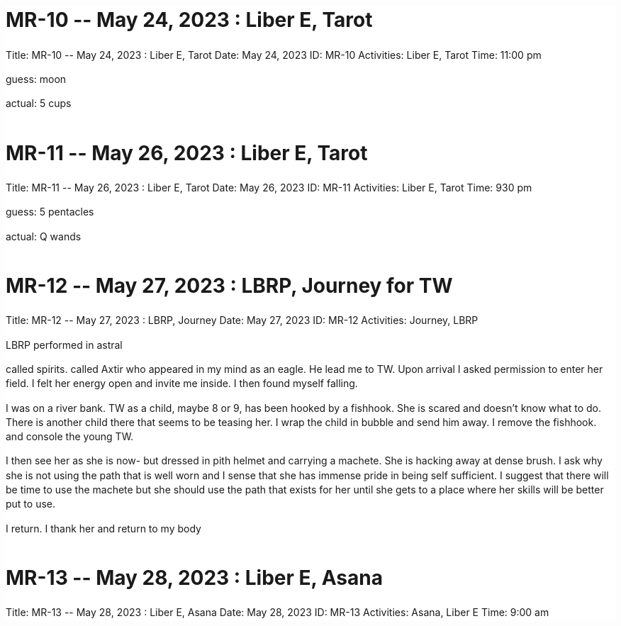 # MR-10 -- May 24, 2023 : Liber E, Tarot

Title: MR-10 -- May 24, 2023 : Liber E, Tarot
Date: May 24, 2023
ID: MR-10
Activities: Liber E, Tarot
Time: 11:00 pm

guess: moon

actual: 5 cups

# MR-11 -- May 26, 2023 : Liber E, Tarot

Title: MR-11 -- May 26, 2023 : Liber E, Tarot
Date: May 26, 2023
ID: MR-11
Activities: Liber E, Tarot
Time: 930 pm

guess: 5 pentacles

actual: Q wands

# MR-12 -- May 27, 2023 : LBRP, Journey for TW

Title: MR-12 -- May 27, 2023 : LBRP, Journey
Date: May 27, 2023
ID: MR-12
Activities: Journey, LBRP

LBRP performed in astral

called spirits. called Axtir who appeared in my mind as an eagle. He lead me to TW. Upon arrival I asked permission to enter her field. I felt her energy open and invite me inside. I then found myself falling.

I was on a river bank. TW as a child, maybe 8 or 9, has been hooked by a fishhook. She is scared and doesn’t know what to do. There is another child there that seems to be teasing her. I wrap the child in bubble and send him away. I remove the fishhook. and console the young TW.

I then see her as she is now- but dressed in pith helmet and carrying a machete. She is hacking away at dense brush. I ask why she is not using the path that is well worn and I sense that she has immense pride in being self sufficient. I suggest that there will be time to use the machete but she should use the path that exists for her until she gets to a place where her skills will be better put to use. 

I return. I thank her and return to my body

# MR-13 -- May 28, 2023 : Liber E, Asana

Title: MR-13 -- May 28, 2023 : Liber E, Asana
Date: May 28, 2023
ID: MR-13
Activities: Asana, Liber E
Time: 9:00 am
